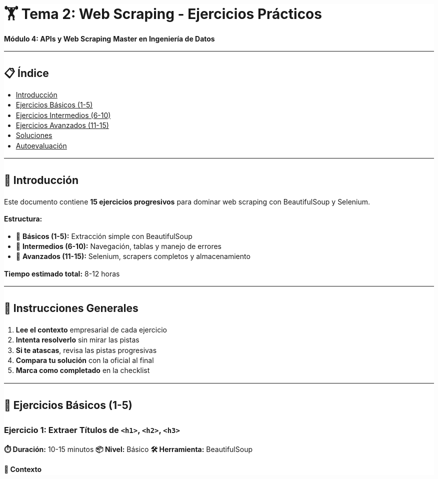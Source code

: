 # 🏋️ Tema 2: Web Scraping - Ejercicios Prácticos

**Módulo 4: APIs y Web Scraping**
**Master en Ingeniería de Datos**

---

## 📋 Índice

- [Introducción](#introducción)
- [Ejercicios Básicos (1-5)](#ejercicios-básicos-1-5)
- [Ejercicios Intermedios (6-10)](#ejercicios-intermedios-6-10)
- [Ejercicios Avanzados (11-15)](#ejercicios-avanzados-11-15)
- [Soluciones](#soluciones)
- [Autoevaluación](#autoevaluación)

---

## 🎯 Introducción

Este documento contiene **15 ejercicios progresivos** para dominar web scraping con BeautifulSoup y Selenium.

**Estructura:**
- 📗 **Básicos (1-5):** Extracción simple con BeautifulSoup
- 📙 **Intermedios (6-10):** Navegación, tablas y manejo de errores
- 📕 **Avanzados (11-15):** Selenium, scrapers completos y almacenamiento

**Tiempo estimado total:** 8-12 horas

---

## 📝 Instrucciones Generales

1. **Lee el contexto** empresarial de cada ejercicio
2. **Intenta resolverlo** sin mirar las pistas
3. **Si te atascas**, revisa las pistas progresivas
4. **Compara tu solución** con la oficial al final
5. **Marca como completado** en la checklist

---

## 📗 Ejercicios Básicos (1-5)

### Ejercicio 1: Extraer Títulos de `<h1>`, `<h2>`, `<h3>`

**⏱️ Duración:** 10-15 minutos
**📦 Nivel:** Básico
**🛠️ Herramienta:** BeautifulSoup

#### 📝 Contexto
